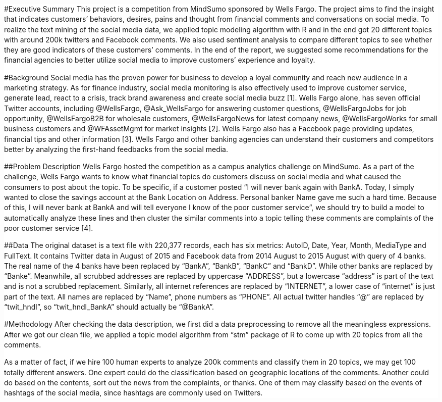 #Executive Summary
This project is a competition from MindSumo sponsored by Wells Fargo. The project aims to find the insight that indicates customers’ behaviors, desires, pains and thought from financial comments and conversations on social media. To realize the text mining of the social media data, we applied topic modeling algorithm with R and in the end got 20 different topics with around 200k twitters and Facebook comments. We also used sentiment analysis to compare different topics to see whether they are good indicators of these customers’ comments. In the end of the report, we suggested some recommendations for the financial agencies to better utilize social media to improve customers’ experience and loyalty. 

#Background 
Social media has the proven power for business to develop a loyal community and reach new audience in a marketing strategy. As for finance industry, social media monitoring is also effectively used to improve customer service, generate lead, react to a crisis, track brand awareness and create social media buzz [1]. Wells Fargo alone, has seven official Twitter accounts, including @WellsFargo, @Ask_WellsFargo for answering customer questions, @WellsFargoJobs for job opportunity, @WellsFargoB2B for wholesale customers, @WellsFargoNews for latest company news, @WellsFargoWorks for small business customers and @WFAssetMgmt for market insights [2]. Wells Fargo also has a Facebook page providing updates, financial tips and other information [3]. Wells Fargo and other banking agencies can understand their customers and competitors better by analyzing the first-hand feedbacks from the social media.

##Problem Description 
Wells Fargo hosted the competition as a campus analytics challenge on MindSumo. As a part of the challenge, Wells Fargo wants to know what financial topics do customers discuss on social media and what caused the consumers to post about the topic. To be specific, if a customer posted “I will never bank again with BankA. Today, I simply wanted to close the savings account at the Bank Location on Address. Personal banker Name gave me such a hard time. Because of this, I will never bank at BankA and will tell everyone I know of the poor customer service”, we should try to build a model to automatically analyze these lines and then cluster the similar comments into a topic telling these comments are complaints of the poor customer service [4]. 


##Data
The original dataset is a text file with 220,377 records, each has six metrics: AutoID, Date, Year, Month, MediaType and FullText. It contains Twitter data in August of 2015 and Facebook data from 2014 August to 2015 August with query of 4 banks. The real name of the 4 banks have been replaced by “BankA”, “BankB”, “BankC” and “BankD”. While other banks are replaced by “Banke”. Meanwhile, all scrubbed addresses are replaced by uppercase “ADDRESS”, but a lowercase “address” is part of the text and is not a scrubbed replacement. Similarly, all internet references are replaced by “INTERNET”, a lower case of “internet” is just part of the text. 
All names are replaced by “Name”, phone numbers as “PHONE”. All actual twitter handles “@” are replaced by “twit_hndl”, so “twit_hndl_BankA” should actually be “@BankA”.
 
#Methodology
After checking the data description, we first did a data preprocessing to remove all the meaningless expressions.  After we got our clean file, we applied a topic model algorithm from “stm” package of R to come up with 20 topics from all the comments. 

As a matter of fact, if we hire 100 human experts to analyze 200k comments and classify them in 20 topics, we may get 100 totally different answers. One expert could do the classification based on geographic locations of the comments. Another could do based on the contents, sort out the news from the complaints, or thanks. One of them may classify based on the events of hashtags of the social media, since hashtags are commonly used on Twitters.
